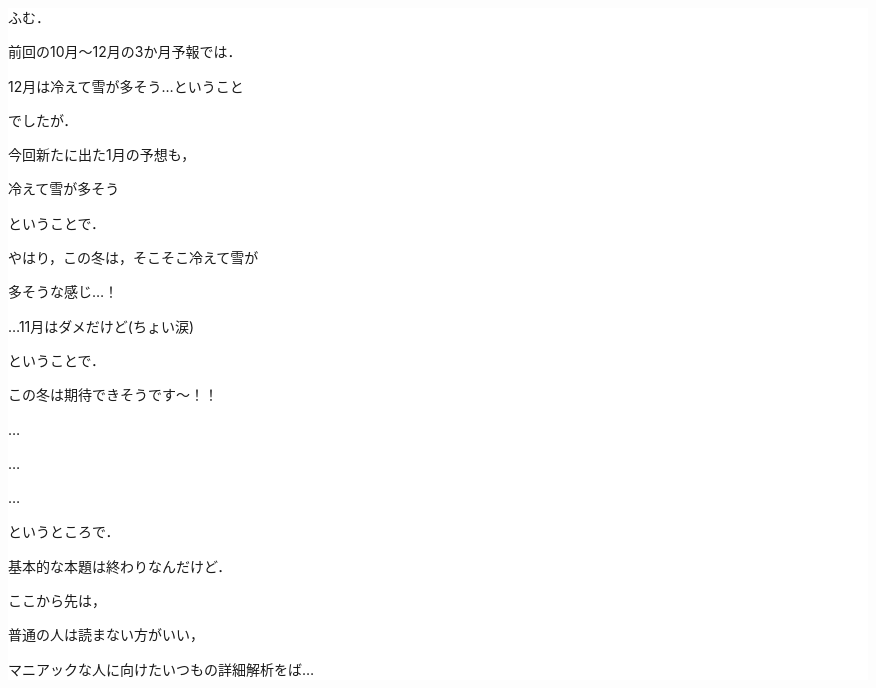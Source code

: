 





ふむ．


前回の10月～12月の3か月予報では．


12月は冷えて雪が多そう…ということ


でしたが．


今回新たに出た1月の予想も，


冷えて雪が多そう


ということで．


やはり，この冬は，そこそこ冷えて雪が


多そうな感じ…！


…11月はダメだけど(ちょい涙)





ということで．


この冬は期待できそうです～！！





…


…


…


というところで．


基本的な本題は終わりなんだけど．





ここから先は，


普通の人は読まない方がいい，


マニアックな人に向けたいつもの詳細解析をば…


